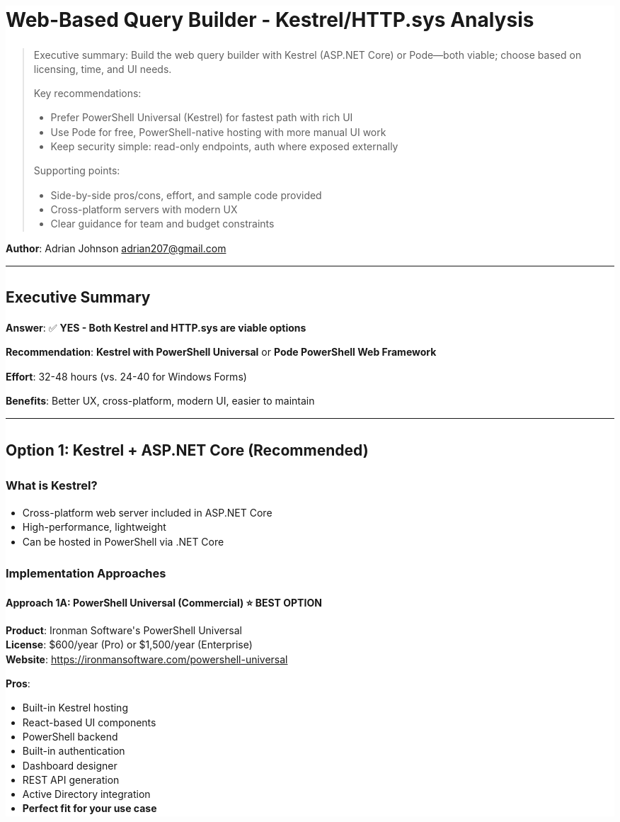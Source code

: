 # Web-Based Query Builder - Kestrel/HTTP.sys Analysis

> Executive summary: Build the web query builder with Kestrel (ASP.NET Core) or Pode—both viable; choose based on licensing, time, and UI needs.
>
> Key recommendations:
> - Prefer PowerShell Universal (Kestrel) for fastest path with rich UI
> - Use Pode for free, PowerShell-native hosting with more manual UI work
> - Keep security simple: read-only endpoints, auth where exposed externally
>
> Supporting points:
> - Side-by-side pros/cons, effort, and sample code provided
> - Cross-platform servers with modern UX
> - Clear guidance for team and budget constraints

**Author**: Adrian Johnson <adrian207@gmail.com>

---

## Executive Summary

**Answer**: ✅ **YES - Both Kestrel and HTTP.sys are viable options**

**Recommendation**: **Kestrel with PowerShell Universal** or **Pode PowerShell Web Framework**

**Effort**: 32-48 hours (vs. 24-40 for Windows Forms)

**Benefits**: Better UX, cross-platform, modern UI, easier to maintain

---

## Option 1: Kestrel + ASP.NET Core (Recommended)

### What is Kestrel?
- Cross-platform web server included in ASP.NET Core
- High-performance, lightweight
- Can be hosted in PowerShell via .NET Core

### Implementation Approaches

#### Approach 1A: PowerShell Universal (Commercial) ⭐ **BEST OPTION**
**Product**: Ironman Software's PowerShell Universal  
**License**: $600/year (Pro) or $1,500/year (Enterprise)  
**Website**: https://ironmansoftware.com/powershell-universal

**Pros**:
- Built-in Kestrel hosting
- React-based UI components
- PowerShell backend
- Built-in authentication
- Dashboard designer
- REST API generation
- Active Directory integration
- **Perfect fit for your use case**
